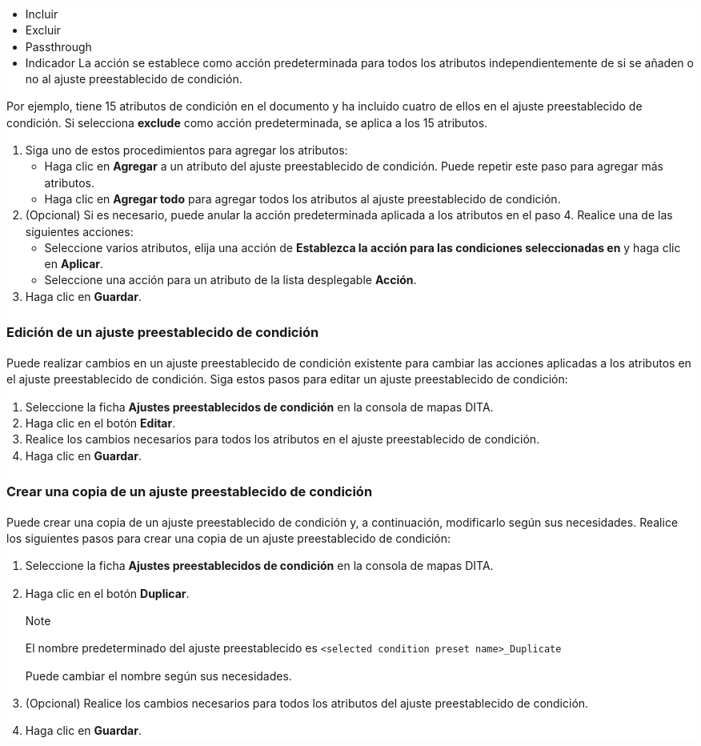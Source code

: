    * Incluir
   * Excluir
   * Passthrough
   * Indicador
La acción se establece como acción predeterminada para todos los atributos independientemente de si se añaden o no al ajuste preestablecido de condición.

   Por ejemplo, tiene 15 atributos de condición en el documento y ha incluido cuatro de ellos en el ajuste preestablecido de condición. Si selecciona **exclude** como acción predeterminada, se aplica a los 15 atributos.

1. Siga uno de estos procedimientos para agregar los atributos:
   * Haga clic en **Agregar** a un atributo del ajuste preestablecido de condición. Puede repetir este paso para agregar más atributos.
   * Haga clic en **Agregar todo** para agregar todos los atributos al ajuste preestablecido de condición.
1. \(Opcional\) Si es necesario, puede anular la acción predeterminada aplicada a los atributos en el paso 4. Realice una de las siguientes acciones:
   * Seleccione varios atributos, elija una acción de **Establezca la acción para las condiciones seleccionadas en** y haga clic en **Aplicar**.
   * Seleccione una acción para un atributo de la lista desplegable **Acción**.
1. Haga clic en **Guardar**.

### Edición de un ajuste preestablecido de condición

Puede realizar cambios en un ajuste preestablecido de condición existente para cambiar las acciones aplicadas a los atributos en el ajuste preestablecido de condición. Siga estos pasos para editar un ajuste preestablecido de condición:

1. Seleccione la ficha **Ajustes preestablecidos de condición** en la consola de mapas DITA.
1. Haga clic en el botón **Editar**.
1. Realice los cambios necesarios para todos los atributos en el ajuste preestablecido de condición.
1. Haga clic en **Guardar**.

### Crear una copia de un ajuste preestablecido de condición

Puede crear una copia de un ajuste preestablecido de condición y, a continuación, modificarlo según sus necesidades. Realice los siguientes pasos para crear una copia de un ajuste preestablecido de condición:

1. Seleccione la ficha **Ajustes preestablecidos de condición** en la consola de mapas DITA.
1. Haga clic en el botón **Duplicar**.

   >[!NOTE]
   >
   > El nombre predeterminado del ajuste preestablecido es `<selected condition preset name>_Duplicate`

   Puede cambiar el nombre según sus necesidades.

1. \(Opcional\) Realice los cambios necesarios para todos los atributos del ajuste preestablecido de condición.
1. Haga clic en **Guardar**.
